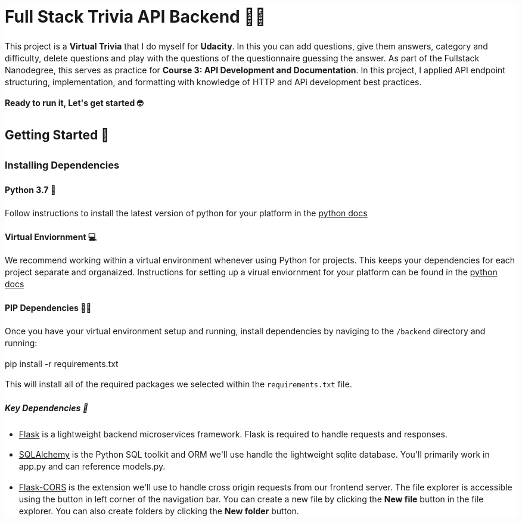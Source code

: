 # Full Stack Trivia API Backend 🐱‍💻

This project is a **Virtual Trivia** that I do myself for **Udacity**. In this you can add questions, give them answers, category and difficulty, delete questions and play with the questions of the questionnaire guessing the answer. As part of the Fullstack Nanodegree, this serves as practice for **Course 3: API Development and Documentation**. In this project, I applied API endpoint structuring, implementation, and formatting with knowledge of HTTP and APi development best practices.

**Ready to run it, Let's get started 🤓**
 
## Getting Started 🚀

### Installing Dependencies
#### Python 3.7 🐍

Follow instructions to install the latest version of python for your platform in the  [python docs](https://docs.python.org/3/using/unix.html#getting-and-installing-the-latest-version-of-python)

#### [](https://github.com/udacity/FSND/tree/master/projects/02_trivia_api/starter/backend#virtual-enviornment)Virtual Enviornment 💻

We recommend working within a virtual environment whenever using Python for projects. This keeps your dependencies for each project separate and organaized. Instructions for setting up a virual enviornment for your platform can be found in the  [python docs](https://packaging.python.org/guides/installing-using-pip-and-virtual-environments/)

#### [](https://github.com/udacity/FSND/tree/master/projects/02_trivia_api/starter/backend#pip-dependencies)PIP Dependencies 🐱‍🐉

Once you have your virtual environment setup and running, install dependencies by naviging to the  `/backend`  directory and running:

pip install -r requirements.txt

This will install all of the required packages we selected within the  `requirements.txt`  file.

##### [](https://github.com/udacity/FSND/tree/master/projects/02_trivia_api/starter/backend#key-dependencies)Key Dependencies 💾

-   [Flask](http://flask.pocoo.org/)  is a lightweight backend microservices framework. Flask is required to handle requests and responses.
    
-   [SQLAlchemy](https://www.sqlalchemy.org/)  is the Python SQL toolkit and ORM we'll use handle the lightweight sqlite database. You'll primarily work in app.py and can reference models.py.
    
-   [Flask-CORS](https://flask-cors.readthedocs.io/en/latest/#)  is the extension we'll use to handle cross origin requests from our frontend server.
The file explorer is accessible using the button in left corner of the navigation bar. You can create a new file by clicking the **New file** button in the file explorer. You can also create folders by clicking the **New folder** button.
